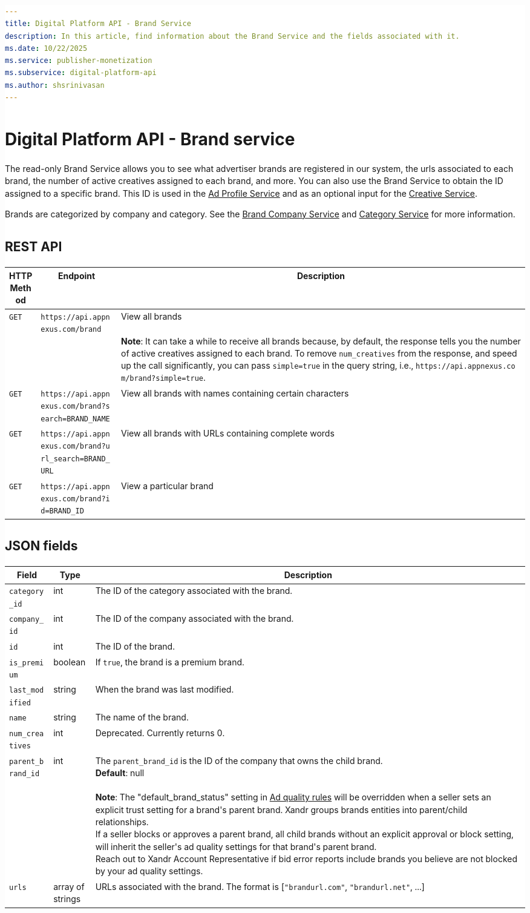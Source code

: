 ```yaml
---
title: Digital Platform API - Brand Service
description: In this article, find information about the Brand Service and the fields associated with it.
ms.date: 10/22/2025
ms.service: publisher-monetization
ms.subservice: digital-platform-api
ms.author: shsrinivasan
---
```


# Digital Platform API - Brand service

The read-only Brand Service allows you to see what advertiser brands are registered in our system, the urls associated to each brand, the number of active creatives assigned to each brand, and more. You can also use the Brand Service to obtain the ID assigned to a specific brand. This ID is used in the [Ad Profile Service](ad-profile-service.md) and as an optional input for the [Creative Service](creative-service.md).

Brands are categorized by company and category. See the [Brand Company Service](brand-company-service.md) and [Category Service](category-service.md) for more information.

## REST API

| HTTP Method | Endpoint | Description |
|---|---|---|
| `GET` | `https://api.appnexus.com/brand` | View all brands <br><br> **Note**: It can take a while to receive all brands because, by default, the response tells you the number of active creatives assigned to each brand. To remove `num_creatives` from the response, and speed up the call significantly, you can pass `simple=true` in the query string, i.e., `https://api.appnexus.com/brand?simple=true`. |
| `GET` | `https://api.appnexus.com/brand?search=BRAND_NAME` | View all brands with names containing certain characters |
| `GET` | `https://api.appnexus.com/brand?url_search=BRAND_URL` | View all brands with URLs containing complete words |
| `GET` | `https://api.appnexus.com/brand?id=BRAND_ID` | View a particular brand |

## JSON fields

| Field | Type | Description |
|---|---|---|
| `category_id` | int | The ID of the category associated with the brand. |
| `company_id` | int | The ID of the company associated with the brand. |
| `id` | int | The ID of the brand. |
| `is_premium` | boolean | If `true`, the brand is a premium brand. |
| `last_modified` | string | When the brand was last modified. |
| `name` | string | The name of the brand. |
| `num_creatives` | int | Deprecated. Currently returns 0. |
| `parent_brand_id` | int | The `parent_brand_id` is the ID of the company that owns the child brand. <br> **Default**: null <br><br> **Note**: The "default_brand_status" setting in [Ad quality rules](ad-profile-service.md) will be overridden when a seller sets an explicit trust setting for a brand's parent brand. Xandr groups brands entities into parent/child relationships. <br> If a seller blocks or approves a parent brand, all child brands without an explicit approval or block setting, will inherit the seller's ad quality settings for that brand's parent brand. <br> Reach out to Xandr Account Representative if bid error reports include brands you believe are not blocked by your ad quality settings.  |
| `urls` | array of strings | URLs associated with the brand. The format is [`"brandurl.com"`, `"brandurl.net"`, ...] |
